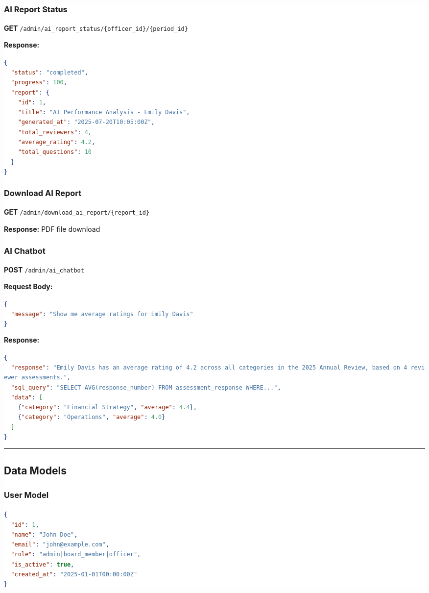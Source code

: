 ### AI Report Status
**GET** `/admin/ai_report_status/{officer_id}/{period_id}`

**Response:**
```json
{
  "status": "completed",
  "progress": 100,
  "report": {
    "id": 1,
    "title": "AI Performance Analysis - Emily Davis",
    "generated_at": "2025-07-20T10:05:00Z",
    "total_reviewers": 4,
    "average_rating": 4.2,
    "total_questions": 10
  }
}
```

### Download AI Report
**GET** `/admin/download_ai_report/{report_id}`

**Response:** PDF file download

### AI Chatbot
**POST** `/admin/ai_chatbot`

**Request Body:**
```json
{
  "message": "Show me average ratings for Emily Davis"
}
```

**Response:**
```json
{
  "response": "Emily Davis has an average rating of 4.2 across all categories in the 2025 Annual Review, based on 4 reviewer assessments.",
  "sql_query": "SELECT AVG(response_number) FROM assessment_response WHERE...",
  "data": [
    {"category": "Financial Strategy", "average": 4.4},
    {"category": "Operations", "average": 4.0}
  ]
}
```

---

## Data Models

### User Model
```json
{
  "id": 1,
  "name": "John Doe",
  "email": "john@example.com",
  "role": "admin|board_member|officer",
  "is_active": true,
  "created_at": "2025-01-01T00:00:00Z"
}
```
